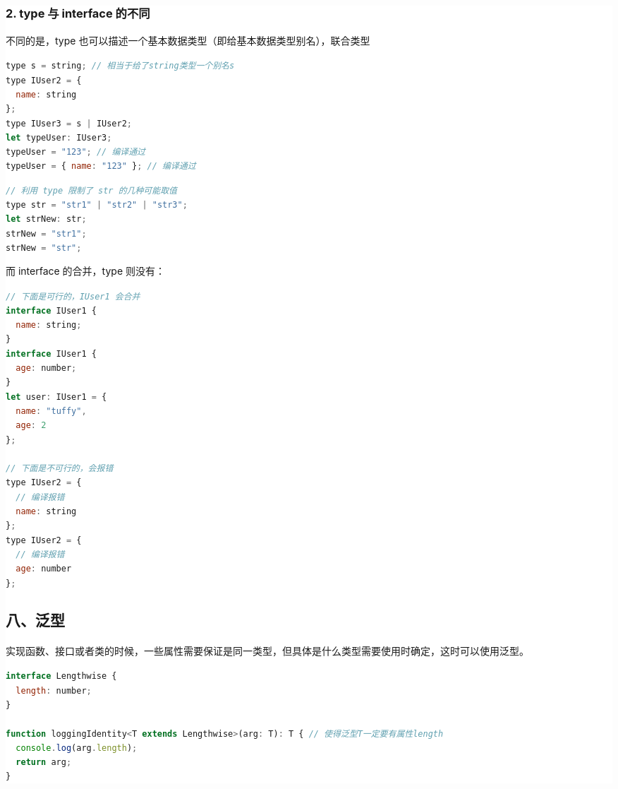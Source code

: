 ### 2. type 与 interface 的不同

不同的是，type 也可以描述一个基本数据类型（即给基本数据类型别名），联合类型

```js
type s = string; // 相当于给了string类型一个别名s
type IUser2 = {
  name: string
};
type IUser3 = s | IUser2;
let typeUser: IUser3;
typeUser = "123"; // 编译通过
typeUser = { name: "123" }; // 编译通过
```

```js
// 利用 type 限制了 str 的几种可能取值
type str = "str1" | "str2" | "str3";
let strNew: str;
strNew = "str1";
strNew = "str";
```

而 interface 的合并，type 则没有：

```js
// 下面是可行的，IUser1 会合并
interface IUser1 {
  name: string;
}
interface IUser1 {
  age: number;
}
let user: IUser1 = {
  name: "tuffy",
  age: 2
};

// 下面是不可行的，会报错
type IUser2 = {
  // 编译报错
  name: string
};
type IUser2 = {
  // 编译报错
  age: number
};
```

## 八、泛型

实现函数、接口或者类的时候，一些属性需要保证是同一类型，但具体是什么类型需要使用时确定，这时可以使用泛型。

```js
interface Lengthwise {
  length: number;
}

function loggingIdentity<T extends Lengthwise>(arg: T): T { // 使得泛型T一定要有属性length
  console.log(arg.length);
  return arg;
}
```
